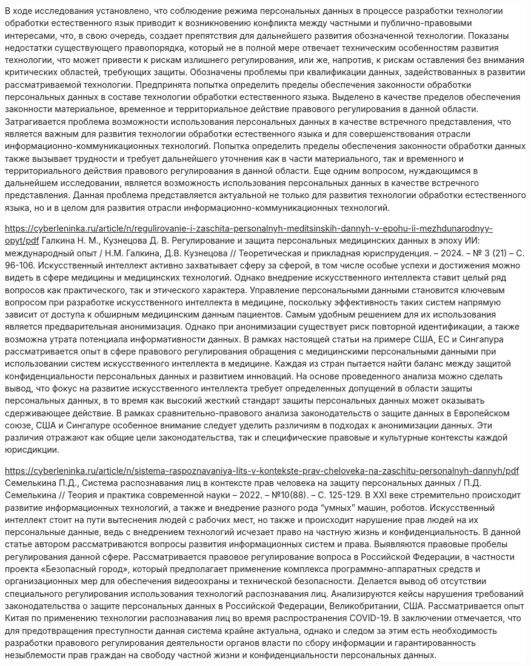 В ходе исследования установлено, что соблюдение режима персональных данных в процессе разработки технологии обработки естественного язык приводит к возникновению конфликта между частными и публично-правовыми интересами, что, в свою очередь, создает препятствия для дальнейшего развития обозначенной технологии. Показаны недостатки существующего правопорядка, который не в полной мере отвечает техническим особенностям развития технологии, что может привести к рискам излишнего регулирования, или же, напротив, к рискам оставления без внимания критических областей, требующих защиты. Обозначены проблемы при квалификации данных, задействованных в развитии рассматриваемой технологии. Предпринята попытка определить пределы обеспечения законности обработки персональных данных в составе технологии обработки естественного языка. Выделено в качестве пределов обеспечения законности материальное, временное и территориальное действие правового регулирования в данной области. Затрагивается проблема возможности использования персональных данных в качестве встречного представления, что является важным для развития технологии обработки естественного языка и для совершенствования отрасли информационно-коммуникационных технологий. Попытка определить пределы обеспечения законности обработки данных также вызывает трудности и требует дальнейшего уточнения как в части материального, так и временного и территориального действия правового регулирования в данной области. Еще одним вопросом, нуждающимся в дальнейшем исследовании, является возможность использования персональных данных в качестве встречного представления. Данная проблема представляется актуальной не только для развития технологии обработки естественного языка, но и в целом для развития отрасли информационно-коммуникационных технологий. 

https://cyberleninka.ru/article/n/regulirovanie-i-zaschita-personalnyh-meditsinskih-dannyh-v-epohu-ii-mezhdunarodnyy-opyt/pdf Галкина Н. М., Кузнецова Д. В. Регулирование и защита персональных медицинских данных в эпоху ИИ: международный опыт / Н.М. Галкина, Д.В. Кузнецова // Теоретическая и прикладная юриспруденция. – 2024. – № 3 (21) – С. 96-106. 
Искусственный интеллект активно захватывает сферу за сферой, в том числе особые успехи и достижения можно видеть в сфере медицины и медицинских технологий. Однако внедрение искусственного интеллекта ставит целый ряд вопросов как практического, так и этического характера. Управление персональными данными становится ключевым вопросом при разработке искусственного интеллекта в медицине, поскольку эффективность таких систем напрямую зависит от доступа к обширным медицинским данным пациентов. Самым удобным решением для их использования является предварительная анонимизация. Однако при анонимизации существует риск повторной идентификации, а также возможна утрата потенциала информативности данных. В рамках настоящей статьи на примере США, ЕС и Сингапура рассматривается опыт в сфере правового регулирования обращения с медицинскими персональными данными при использовании систем искусственного интеллекта в медицине. Каждая из стран пытается найти баланс между защитой конфиденциальности персональных данных и развитием инноваций. На основе проведенного анализа можно сделать вывод, что фокус на развитие искусственного интеллекта требует определенных допущений в области защиты персональных данных, в то время как высокий жесткий стандарт защиты персональных данных может оказывать сдерживающее действие. В рамках сравнительно-правового анализа законодательств о защите данных в Европейском союзе, США и Сингапуре особенное внимание следует уделить различиям в подходах к анонимизации данных. Эти различия отражают как общие цели законодательства, так и специфические правовые и культурные контексты каждой юрисдикции.

https://cyberleninka.ru/article/n/sistema-raspoznavaniya-lits-v-kontekste-prav-cheloveka-na-zaschitu-personalnyh-dannyh/pdf  Семелькина П.Д., Система распознавания лиц в контексте прав человека на защиту персональных данных / П.Д. Семелькина // Теория и практика современной науки – 2022. – №10(88). – С. 125-129.
В XXI веке стремительно происходит развитие информационных технологий, а также и внедрение разного рода “умных” машин, роботов. Искусственный интеллект стоит на пути вытеснения людей с рабочих мест, но также и происходит нарушение прав людей на их персональные данные, ведь с внедрением технологий исчезает право на частную жизнь и конфиденциальность. В данной статье автором рассматриваются вопросы развития информационных систем и права. Выявляются правовые пробелы регулирования данной сфере. Рассматривается правовое регулирование вопроса в Российской Федерации, в частности проекта «Безопасный город», который предполагает применение комплекса программно-аппаратных средств и организационных мер для обеспечения видеоохраны и технической безопасности. Делается вывод об отсутствии специального регулирования использования технологий распознавания лиц. Анализируются кейсы нарушения требований законодательства о защите персональных данных в Российской Федерации, Великобритании, США. Рассматривается опыт Китая по применению технологии распознавания лиц во время распространения COVID-19. В заключении отмечается, что для предотвращения преступности данная система крайне актуальна, однако и следом за этим есть необходимость разработки правового регулирования деятельности органов власти по сбору информации и гарантированность незыблемости прав граждан на свободу частной жизни и конфиденциальности персональных данных.
